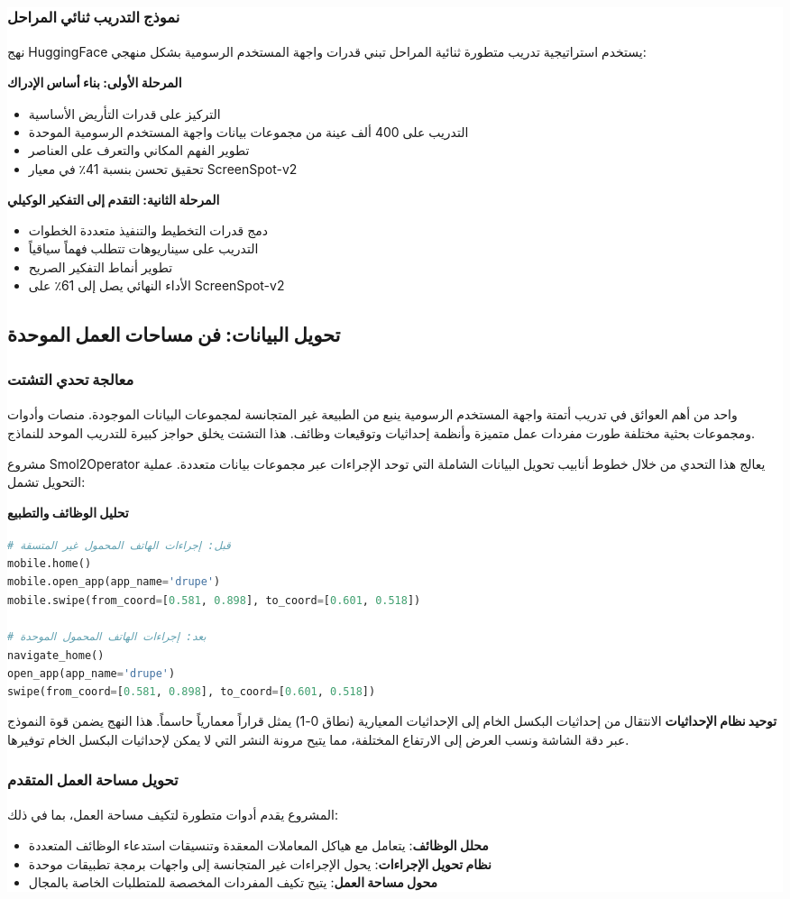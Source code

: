 ### نموذج التدريب ثنائي المراحل

نهج HuggingFace يستخدم استراتيجية تدريب متطورة ثنائية المراحل تبني قدرات واجهة المستخدم الرسومية بشكل منهجي:

**المرحلة الأولى: بناء أساس الإدراك**
- التركيز على قدرات التأريض الأساسية
- التدريب على 400 ألف عينة من مجموعات بيانات واجهة المستخدم الرسومية الموحدة
- تطوير الفهم المكاني والتعرف على العناصر
- تحقيق تحسن بنسبة 41٪ في معيار ScreenSpot-v2

**المرحلة الثانية: التقدم إلى التفكير الوكيلي**
- دمج قدرات التخطيط والتنفيذ متعددة الخطوات
- التدريب على سيناريوهات تتطلب فهماً سياقياً
- تطوير أنماط التفكير الصريح
- الأداء النهائي يصل إلى 61٪ على ScreenSpot-v2

## تحويل البيانات: فن مساحات العمل الموحدة

### معالجة تحدي التشتت

واحد من أهم العوائق في تدريب أتمتة واجهة المستخدم الرسومية ينبع من الطبيعة غير المتجانسة لمجموعات البيانات الموجودة. منصات وأدوات ومجموعات بحثية مختلفة طورت مفردات عمل متميزة وأنظمة إحداثيات وتوقيعات وظائف. هذا التشتت يخلق حواجز كبيرة للتدريب الموحد للنماذج.

مشروع Smol2Operator يعالج هذا التحدي من خلال خطوط أنابيب تحويل البيانات الشاملة التي توحد الإجراءات عبر مجموعات بيانات متعددة. عملية التحويل تشمل:

**تحليل الوظائف والتطبيع**
```python
# قبل: إجراءات الهاتف المحمول غير المتسقة
mobile.home()
mobile.open_app(app_name='drupe')
mobile.swipe(from_coord=[0.581, 0.898], to_coord=[0.601, 0.518])

# بعد: إجراءات الهاتف المحمول الموحدة
navigate_home()
open_app(app_name='drupe')
swipe(from_coord=[0.581, 0.898], to_coord=[0.601, 0.518])
```

**توحيد نظام الإحداثيات**
الانتقال من إحداثيات البكسل الخام إلى الإحداثيات المعيارية (نطاق 0-1) يمثل قراراً معمارياً حاسماً. هذا النهج يضمن قوة النموذج عبر دقة الشاشة ونسب العرض إلى الارتفاع المختلفة، مما يتيح مرونة النشر التي لا يمكن لإحداثيات البكسل الخام توفيرها.

### تحويل مساحة العمل المتقدم

المشروع يقدم أدوات متطورة لتكيف مساحة العمل، بما في ذلك:

- **محلل الوظائف**: يتعامل مع هياكل المعاملات المعقدة وتنسيقات استدعاء الوظائف المتعددة
- **نظام تحويل الإجراءات**: يحول الإجراءات غير المتجانسة إلى واجهات برمجة تطبيقات موحدة
- **محول مساحة العمل**: يتيح تكيف المفردات المخصصة للمتطلبات الخاصة بالمجال
